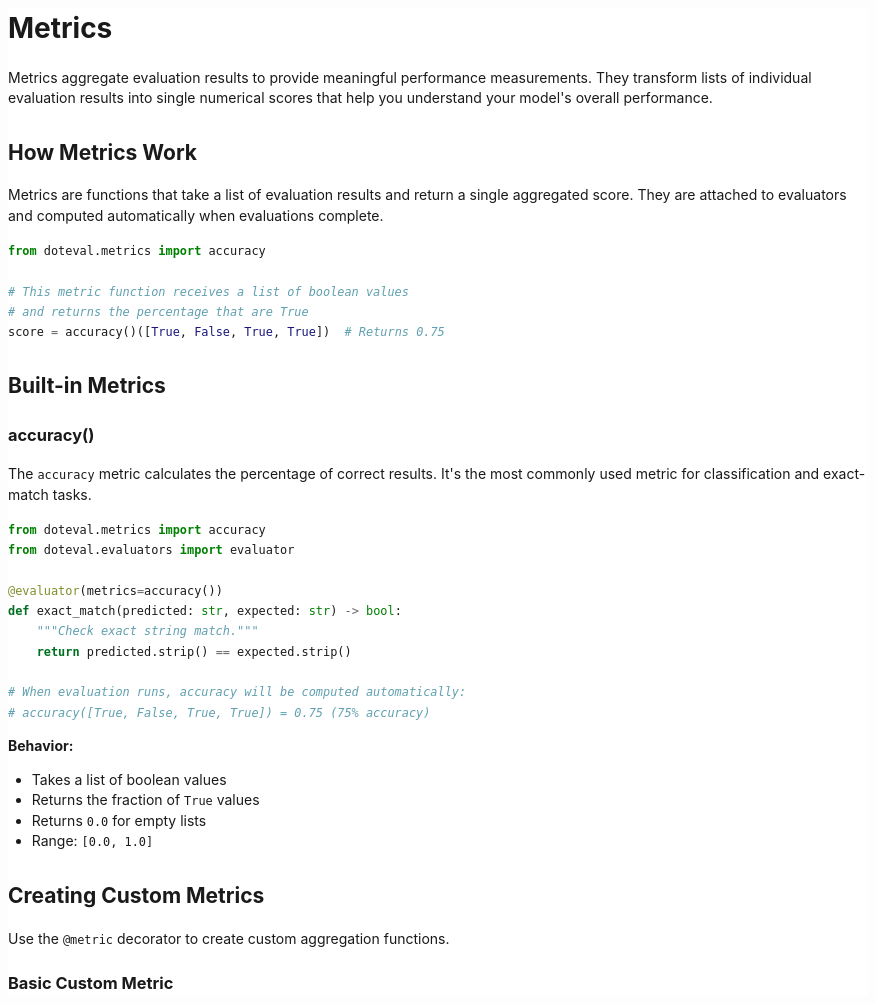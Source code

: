 # Metrics

Metrics aggregate evaluation results to provide meaningful performance measurements. They transform lists of individual evaluation results into single numerical scores that help you understand your model's overall performance.

## How Metrics Work

Metrics are functions that take a list of evaluation results and return a single aggregated score. They are attached to evaluators and computed automatically when evaluations complete.

```python
from doteval.metrics import accuracy

# This metric function receives a list of boolean values
# and returns the percentage that are True
score = accuracy()([True, False, True, True])  # Returns 0.75
```

## Built-in Metrics

### accuracy()

The `accuracy` metric calculates the percentage of correct results. It's the most commonly used metric for classification and exact-match tasks.

```python
from doteval.metrics import accuracy
from doteval.evaluators import evaluator

@evaluator(metrics=accuracy())
def exact_match(predicted: str, expected: str) -> bool:
    """Check exact string match."""
    return predicted.strip() == expected.strip()

# When evaluation runs, accuracy will be computed automatically:
# accuracy([True, False, True, True]) = 0.75 (75% accuracy)
```

**Behavior:**
- Takes a list of boolean values
- Returns the fraction of `True` values
- Returns `0.0` for empty lists
- Range: `[0.0, 1.0]`

## Creating Custom Metrics

Use the `@metric` decorator to create custom aggregation functions.

### Basic Custom Metric

